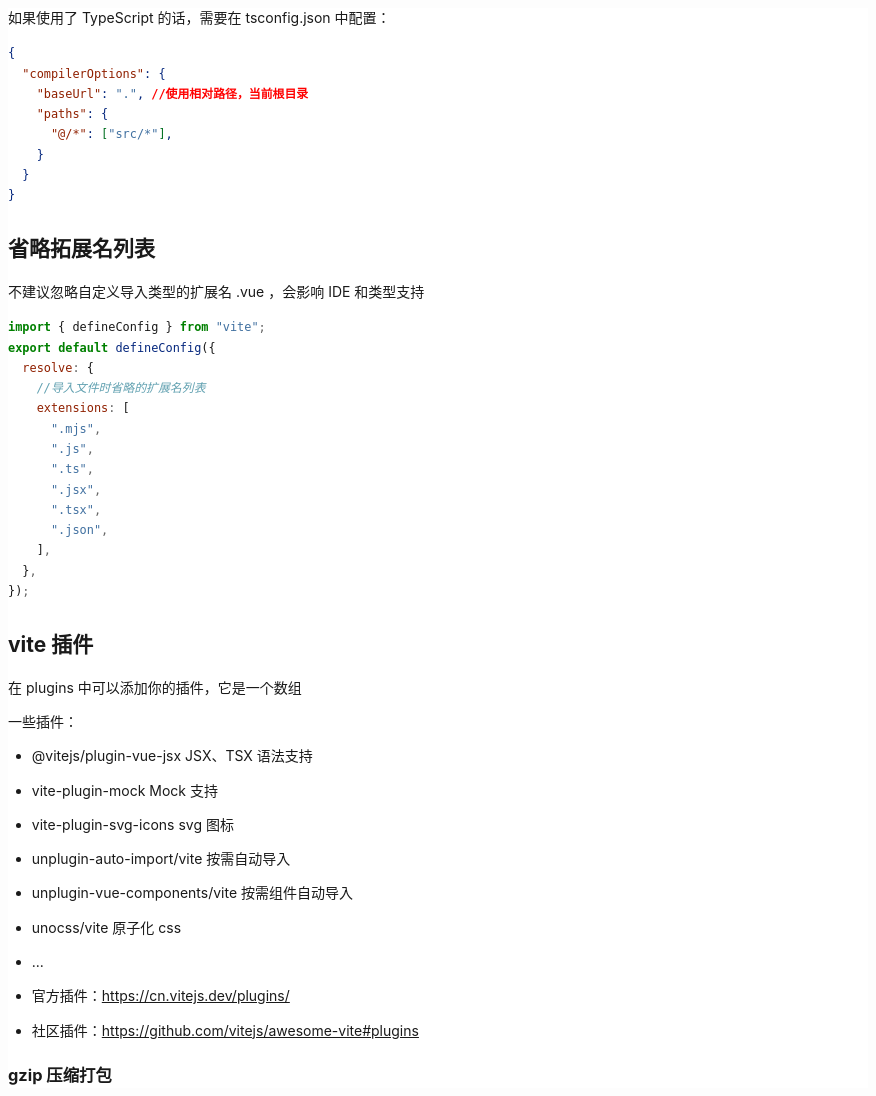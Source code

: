 如果使用了 TypeScript 的话，需要在 tsconfig.json 中配置：

```json
{
  "compilerOptions": {
    "baseUrl": ".", //使用相对路径，当前根目录
    "paths": {
      "@/*": ["src/*"],
    }
  }
}
```

## 省略拓展名列表

不建议忽略自定义导入类型的扩展名 .vue ，会影响 IDE 和类型支持

```js
import { defineConfig } from "vite";
export default defineConfig({
  resolve: {
    //导入文件时省略的扩展名列表
    extensions: [
      ".mjs",
      ".js",
      ".ts",
      ".jsx",
      ".tsx",
      ".json",
    ],
  },
});

```

## vite 插件

在 plugins 中可以添加你的插件，它是一个数组

一些插件：

- @vitejs/plugin-vue-jsx JSX、TSX 语法支持
- vite-plugin-mock Mock 支持
- vite-plugin-svg-icons svg 图标
- unplugin-auto-import/vite 按需自动导入
- unplugin-vue-components/vite 按需组件自动导入
- unocss/vite 原子化 css
- ...

- 官方插件：https://cn.vitejs.dev/plugins/
- 社区插件：https://github.com/vitejs/awesome-vite#plugins

### gzip 压缩打包

